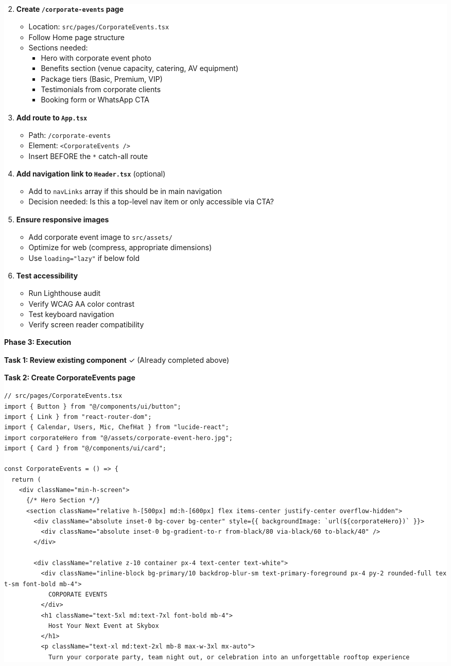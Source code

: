 2. **Create `/corporate-events` page**
   - Location: `src/pages/CorporateEvents.tsx`
   - Follow Home page structure
   - Sections needed:
     - Hero with corporate event photo
     - Benefits section (venue capacity, catering, AV equipment)
     - Package tiers (Basic, Premium, VIP)
     - Testimonials from corporate clients
     - Booking form or WhatsApp CTA

3. **Add route to `App.tsx`**
   - Path: `/corporate-events`
   - Element: `<CorporateEvents />`
   - Insert BEFORE the `*` catch-all route

4. **Add navigation link to `Header.tsx`** (optional)
   - Add to `navLinks` array if this should be in main navigation
   - Decision needed: Is this a top-level nav item or only accessible via CTA?

5. **Ensure responsive images**
   - Add corporate event image to `src/assets/`
   - Optimize for web (compress, appropriate dimensions)
   - Use `loading="lazy"` if below fold

6. **Test accessibility**
   - Run Lighthouse audit
   - Verify WCAG AA color contrast
   - Test keyboard navigation
   - Verify screen reader compatibility

**Phase 3: Execution**

**Task 1: Review existing component** ✓ (Already completed above)

**Task 2: Create CorporateEvents page**

```tsx
// src/pages/CorporateEvents.tsx
import { Button } from "@/components/ui/button";
import { Link } from "react-router-dom";
import { Calendar, Users, Mic, ChefHat } from "lucide-react";
import corporateHero from "@/assets/corporate-event-hero.jpg";
import { Card } from "@/components/ui/card";

const CorporateEvents = () => {
  return (
    <div className="min-h-screen">
      {/* Hero Section */}
      <section className="relative h-[500px] md:h-[600px] flex items-center justify-center overflow-hidden">
        <div className="absolute inset-0 bg-cover bg-center" style={{ backgroundImage: `url(${corporateHero})` }}>
          <div className="absolute inset-0 bg-gradient-to-r from-black/80 via-black/60 to-black/40" />
        </div>

        <div className="relative z-10 container px-4 text-center text-white">
          <div className="inline-block bg-primary/10 backdrop-blur-sm text-primary-foreground px-4 py-2 rounded-full text-sm font-bold mb-4">
            CORPORATE EVENTS
          </div>
          <h1 className="text-5xl md:text-7xl font-bold mb-4">
            Host Your Next Event at Skybox
          </h1>
          <p className="text-xl md:text-2xl mb-8 max-w-3xl mx-auto">
            Turn your corporate party, team night out, or celebration into an unforgettable rooftop experience
```